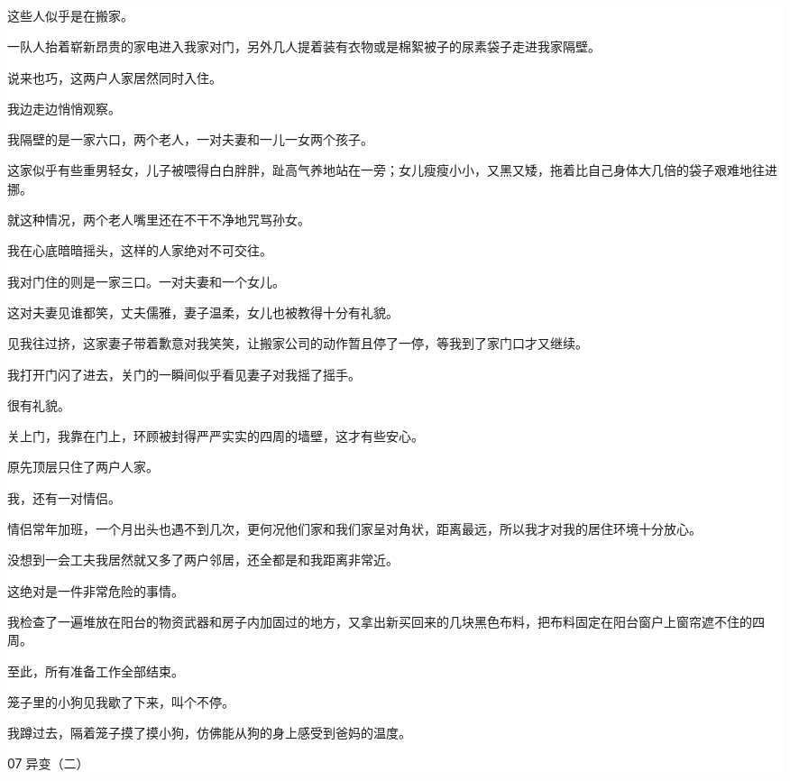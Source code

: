 
这些人似乎是在搬家。


一队人抬着崭新昂贵的家电进入我家对门，另外几人提着装有衣物或是棉絮被子的尿素袋子走进我家隔壁。


说来也巧，这两户人家居然同时入住。


我边走边悄悄观察。


我隔壁的是一家六口，两个老人，一对夫妻和一儿一女两个孩子。


这家似乎有些重男轻女，儿子被喂得白白胖胖，趾高气养地站在一旁；女儿瘦瘦小小，又黑又矮，拖着比自己身体大几倍的袋子艰难地往进挪。


就这种情况，两个老人嘴里还在不干不净地咒骂孙女。


我在心底暗暗摇头，这样的人家绝对不可交往。


我对门住的则是一家三口。一对夫妻和一个女儿。


这对夫妻见谁都笑，丈夫儒雅，妻子温柔，女儿也被教得十分有礼貌。


见我往过挤，这家妻子带着歉意对我笑笑，让搬家公司的动作暂且停了一停，等我到了家门口才又继续。


我打开门闪了进去，关门的一瞬间似乎看见妻子对我摇了摇手。


很有礼貌。


关上门，我靠在门上，环顾被封得严严实实的四周的墙壁，这才有些安心。


原先顶层只住了两户人家。


我，还有一对情侣。


情侣常年加班，一个月出头也遇不到几次，更何况他们家和我们家呈对角状，距离最远，所以我才对我的居住环境十分放心。


没想到一会工夫我居然就又多了两户邻居，还全都是和我距离非常近。


这绝对是一件非常危险的事情。


我检查了一遍堆放在阳台的物资武器和房子内加固过的地方，又拿出新买回来的几块黑色布料，把布料固定在阳台窗户上窗帘遮不住的四周。


至此，所有准备工作全部结束。


笼子里的小狗见我歇了下来，叫个不停。


我蹲过去，隔着笼子摸了摸小狗，仿佛能从狗的身上感受到爸妈的温度。


07 异变（二）

